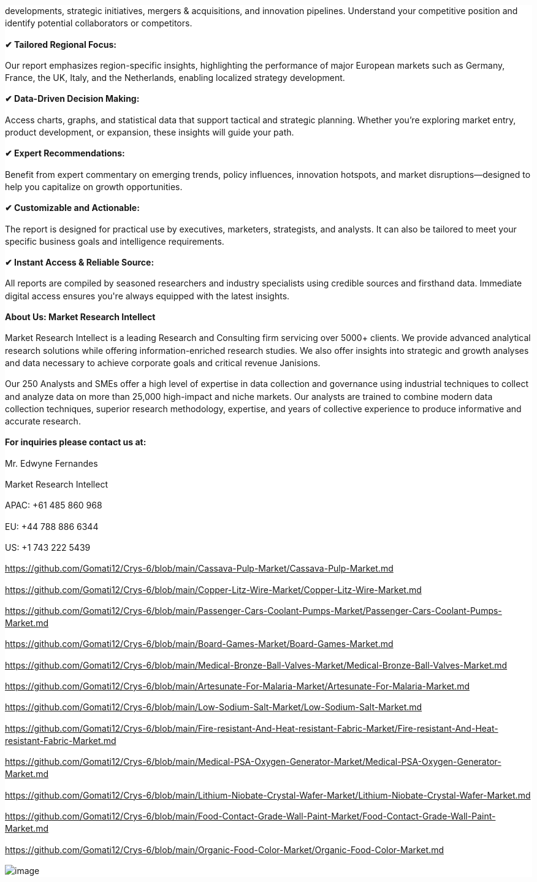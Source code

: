 developments, strategic initiatives, mergers &amp; acquisitions, and innovation pipelines. Understand your competitive position and identify potential collaborators or competitors.</p><p><strong>✔ Tailored Regional Focus:</strong></p><p>Our report emphasizes region-specific insights, highlighting the performance of major European markets such as Germany, France, the UK, Italy, and the Netherlands, enabling localized strategy development.</p><p><strong>✔ Data-Driven Decision Making:</strong></p><p>Access charts, graphs, and statistical data that support tactical and strategic planning. Whether you&rsquo;re exploring market entry, product development, or expansion, these insights will guide your path.</p><p><strong>✔ Expert Recommendations:</strong></p><p>Benefit from expert commentary on emerging trends, policy influences, innovation hotspots, and market disruptions&mdash;designed to help you capitalize on growth opportunities.</p><p><strong>✔ Customizable and Actionable:</strong></p><p>The report is designed for practical use by executives, marketers, strategists, and analysts. It can also be tailored to meet your specific business goals and intelligence requirements.</p><p><strong>✔ Instant Access &amp; Reliable Source:</strong></p><p>All reports are compiled by seasoned researchers and industry specialists using credible sources and firsthand data. Immediate digital access ensures you're always equipped with the latest insights.</p><p><strong><span class="font-[700]">About Us: Market Research Intellect</span></strong></p><p><span class="">Market Research Intellect is a leading Research and Consulting firm servicing over 5000+ clients. We provide advanced analytical research solutions while offering information-enriched research studies.&nbsp;</span>We also offer insights into strategic and growth analyses and data necessary to achieve corporate goals and critical revenue Janisions.</p><p><span class="">Our 250 Analysts and SMEs offer a high level of expertise in data collection and governance using industrial techniques to collect and analyze data on more than 25,000 high-impact and niche markets. Our analysts are trained to combine modern data collection techniques, superior research methodology, expertise, and years of collective experience to produce informative and accurate research.</span></p><p><strong>For inquiries please contact us at:</strong></p><p>Mr. Edwyne Fernandes</p><p>Market Research Intellect</p><p>APAC: +61 485 860 968</p><p>EU: +44 788 886 6344</p><p>US: +1 743 222 5439</p><p><a href="https://github.com/Gomati12/Crys-6/blob/main/Cassava-Pulp-Market/Cassava-Pulp-Market.md">https://github.com/Gomati12/Crys-6/blob/main/Cassava-Pulp-Market/Cassava-Pulp-Market.md</a></p><p><a href="https://github.com/Gomati12/Crys-6/blob/main/Copper-Litz-Wire-Market/Copper-Litz-Wire-Market.md">https://github.com/Gomati12/Crys-6/blob/main/Copper-Litz-Wire-Market/Copper-Litz-Wire-Market.md</a></p><p><a href="https://github.com/Gomati12/Crys-6/blob/main/Passenger-Cars-Coolant-Pumps-Market/Passenger-Cars-Coolant-Pumps-Market.md">https://github.com/Gomati12/Crys-6/blob/main/Passenger-Cars-Coolant-Pumps-Market/Passenger-Cars-Coolant-Pumps-Market.md</a></p><p><a href="https://github.com/Gomati12/Crys-6/blob/main/Board-Games-Market/Board-Games-Market.md">https://github.com/Gomati12/Crys-6/blob/main/Board-Games-Market/Board-Games-Market.md</a></p><p><a href="https://github.com/Gomati12/Crys-6/blob/main/Medical-Bronze-Ball-Valves-Market/Medical-Bronze-Ball-Valves-Market.md">https://github.com/Gomati12/Crys-6/blob/main/Medical-Bronze-Ball-Valves-Market/Medical-Bronze-Ball-Valves-Market.md</a></p><p><a href="https://github.com/Gomati12/Crys-6/blob/main/Artesunate-For-Malaria-Market/Artesunate-For-Malaria-Market.md">https://github.com/Gomati12/Crys-6/blob/main/Artesunate-For-Malaria-Market/Artesunate-For-Malaria-Market.md</a></p><p><a href="https://github.com/Gomati12/Crys-6/blob/main/Low-Sodium-Salt-Market/Low-Sodium-Salt-Market.md">https://github.com/Gomati12/Crys-6/blob/main/Low-Sodium-Salt-Market/Low-Sodium-Salt-Market.md</a></p><p><a href="https://github.com/Gomati12/Crys-6/blob/main/Fire-resistant-And-Heat-resistant-Fabric-Market/Fire-resistant-And-Heat-resistant-Fabric-Market.md">https://github.com/Gomati12/Crys-6/blob/main/Fire-resistant-And-Heat-resistant-Fabric-Market/Fire-resistant-And-Heat-resistant-Fabric-Market.md</a></p><p><a href="https://github.com/Gomati12/Crys-6/blob/main/Medical-PSA-Oxygen-Generator-Market/Medical-PSA-Oxygen-Generator-Market.md">https://github.com/Gomati12/Crys-6/blob/main/Medical-PSA-Oxygen-Generator-Market/Medical-PSA-Oxygen-Generator-Market.md</a></p><p><a href="https://github.com/Gomati12/Crys-6/blob/main/Lithium-Niobate-Crystal-Wafer-Market/Lithium-Niobate-Crystal-Wafer-Market.md">https://github.com/Gomati12/Crys-6/blob/main/Lithium-Niobate-Crystal-Wafer-Market/Lithium-Niobate-Crystal-Wafer-Market.md</a></p><p><a href="https://github.com/Gomati12/Crys-6/blob/main/Food-Contact-Grade-Wall-Paint-Market/Food-Contact-Grade-Wall-Paint-Market.md">https://github.com/Gomati12/Crys-6/blob/main/Food-Contact-Grade-Wall-Paint-Market/Food-Contact-Grade-Wall-Paint-Market.md</a></p><p><a href="https://github.com/Gomati12/Crys-6/blob/main/Organic-Food-Color-Market/Organic-Food-Color-Market.md">https://github.com/Gomati12/Crys-6/blob/main/Organic-Food-Color-Market/Organic-Food-Color-Market.md</a></p>
![image](https://github.com/user-attachments/assets/101c5383-a0e5-4ee4-a32e-56573059e3af)
